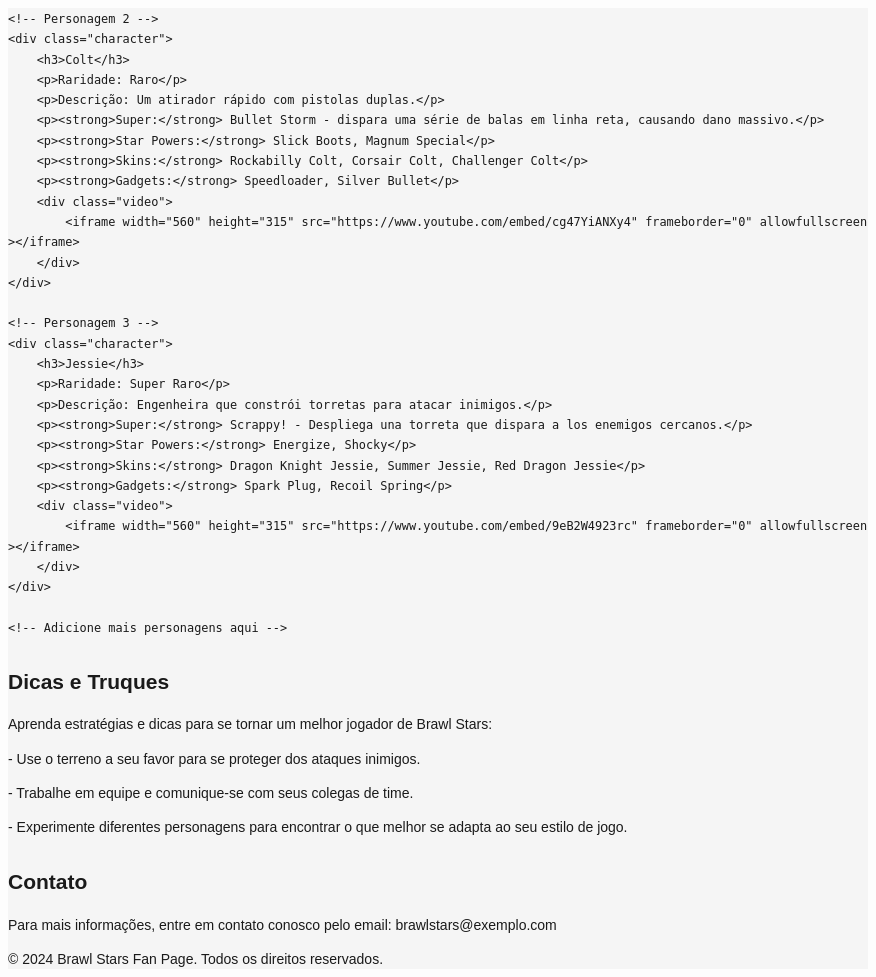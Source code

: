     <!-- Personagem 2 -->
    <div class="character">
        <h3>Colt</h3>
        <p>Raridade: Raro</p>
        <p>Descrição: Um atirador rápido com pistolas duplas.</p>
        <p><strong>Super:</strong> Bullet Storm - dispara uma série de balas em linha reta, causando dano massivo.</p>
        <p><strong>Star Powers:</strong> Slick Boots, Magnum Special</p>
        <p><strong>Skins:</strong> Rockabilly Colt, Corsair Colt, Challenger Colt</p>
        <p><strong>Gadgets:</strong> Speedloader, Silver Bullet</p>
        <div class="video">
            <iframe width="560" height="315" src="https://www.youtube.com/embed/cg47YiANXy4" frameborder="0" allowfullscreen></iframe>
        </div>
    </div>

    <!-- Personagem 3 -->
    <div class="character">
        <h3>Jessie</h3>
        <p>Raridade: Super Raro</p>
        <p>Descrição: Engenheira que constrói torretas para atacar inimigos.</p>
        <p><strong>Super:</strong> Scrappy! - Despliega una torreta que dispara a los enemigos cercanos.</p>
        <p><strong>Star Powers:</strong> Energize, Shocky</p>
        <p><strong>Skins:</strong> Dragon Knight Jessie, Summer Jessie, Red Dragon Jessie</p>
        <p><strong>Gadgets:</strong> Spark Plug, Recoil Spring</p>
        <div class="video">
            <iframe width="560" height="315" src="https://www.youtube.com/embed/9eB2W4923rc" frameborder="0" allowfullscreen></iframe>
        </div>
    </div>

    <!-- Adicione mais personagens aqui -->
</div>

<div id="tips" class="tab-content">
    <h2>Dicas e Truques</h2>
    <p>Aprenda estratégias e dicas para se tornar um melhor jogador de Brawl Stars:</p>
    <p>- Use o terreno a seu favor para se proteger dos ataques inimigos.</p>
    <p>- Trabalhe em equipe e comunique-se com seus colegas de time.</p>
    <p>- Experimente diferentes personagens para encontrar o que melhor se adapta ao seu estilo de jogo.</p>
</div>

<div id="contact" class="tab-content">
    <h2>Contato</h2>
    <p>Para mais informações, entre em contato conosco pelo email: brawlstars@exemplo.com</p>
</div>

<footer>
    <p>&copy; 2024 Brawl Stars Fan Page. Todos os direitos reservados.</p>
</footer>

</body>
</html><!DOCTYPE html>
<html lang="pt-BR">
<head>
    <meta charset="UTF-8">
    <meta name="viewport" content="width=device-width, initial-scale=1.0">
    <title>Brawl Stars - Site Pessoal</title>
    <style>
        body {
            font-family: Arial, sans-serif;
            margin: 0;
            padding: 0;
            background-color: #f5f5f5;